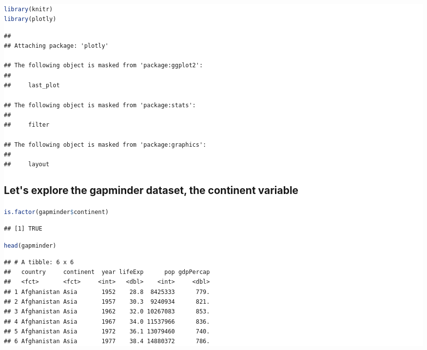 ``` r
library(knitr)
library(plotly)
```

    ## 
    ## Attaching package: 'plotly'

    ## The following object is masked from 'package:ggplot2':
    ## 
    ##     last_plot

    ## The following object is masked from 'package:stats':
    ## 
    ##     filter

    ## The following object is masked from 'package:graphics':
    ## 
    ##     layout

Let's explore the gapminder dataset, the continent variable
-----------------------------------------------------------

``` r
is.factor(gapminder$continent)
```

    ## [1] TRUE

``` r
head(gapminder)
```

    ## # A tibble: 6 x 6
    ##   country     continent  year lifeExp      pop gdpPercap
    ##   <fct>       <fct>     <int>   <dbl>    <int>     <dbl>
    ## 1 Afghanistan Asia       1952    28.8  8425333      779.
    ## 2 Afghanistan Asia       1957    30.3  9240934      821.
    ## 3 Afghanistan Asia       1962    32.0 10267083      853.
    ## 4 Afghanistan Asia       1967    34.0 11537966      836.
    ## 5 Afghanistan Asia       1972    36.1 13079460      740.
    ## 6 Afghanistan Asia       1977    38.4 14880372      786.
